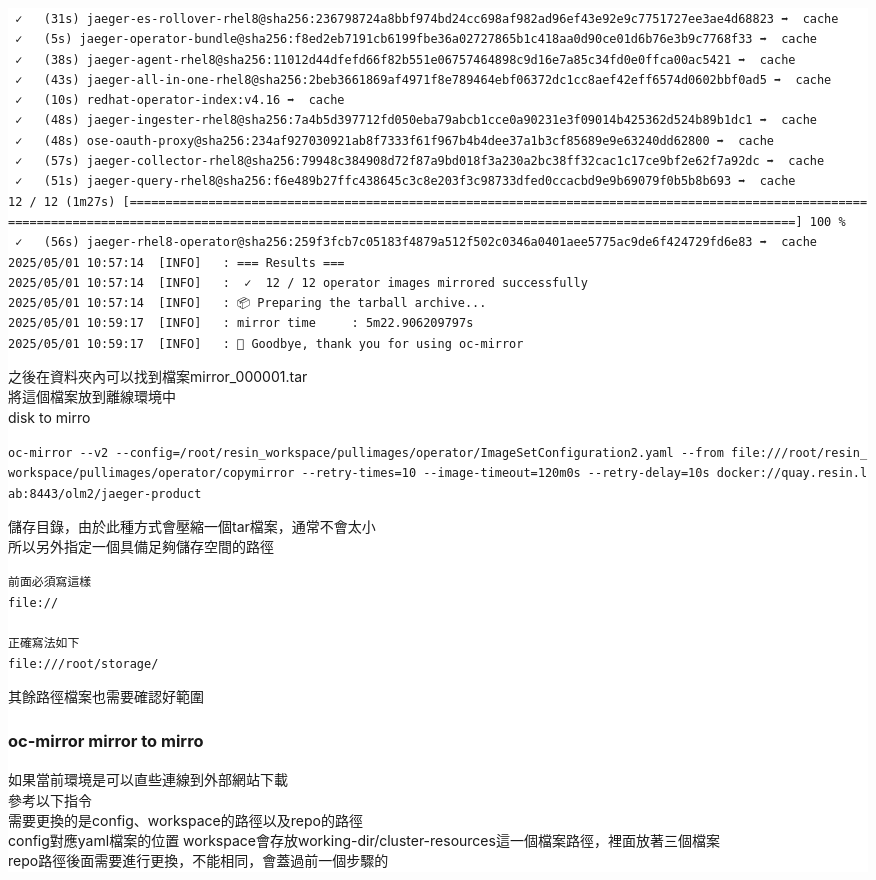 ```
 ✓   (31s) jaeger-es-rollover-rhel8@sha256:236798724a8bbf974bd24cc698af982ad96ef43e92e9c7751727ee3ae4d68823 ➡️  cache
 ✓   (5s) jaeger-operator-bundle@sha256:f8ed2eb7191cb6199fbe36a02727865b1c418aa0d90ce01d6b76e3b9c7768f33 ➡️  cache
 ✓   (38s) jaeger-agent-rhel8@sha256:11012d44dfefd66f82b551e06757464898c9d16e7a85c34fd0e0ffca00ac5421 ➡️  cache
 ✓   (43s) jaeger-all-in-one-rhel8@sha256:2beb3661869af4971f8e789464ebf06372dc1cc8aef42eff6574d0602bbf0ad5 ➡️  cache
 ✓   (10s) redhat-operator-index:v4.16 ➡️  cache
 ✓   (48s) jaeger-ingester-rhel8@sha256:7a4b5d397712fd050eba79abcb1cce0a90231e3f09014b425362d524b89b1dc1 ➡️  cache
 ✓   (48s) ose-oauth-proxy@sha256:234af927030921ab8f7333f61f967b4b4dee37a1b3cf85689e9e63240dd62800 ➡️  cache
 ✓   (57s) jaeger-collector-rhel8@sha256:79948c384908d72f87a9bd018f3a230a2bc38ff32cac1c17ce9bf2e62f7a92dc ➡️  cache
 ✓   (51s) jaeger-query-rhel8@sha256:f6e489b27ffc438645c3c8e203f3c98733dfed0ccacbd9e9b69079f0b5b8b693 ➡️  cache
12 / 12 (1m27s) [=====================================================================================================================================================================================================================] 100 %
 ✓   (56s) jaeger-rhel8-operator@sha256:259f3fcb7c05183f4879a512f502c0346a0401aee5775ac9de6f424729fd6e83 ➡️  cache
2025/05/01 10:57:14  [INFO]   : === Results ===
2025/05/01 10:57:14  [INFO]   :  ✓  12 / 12 operator images mirrored successfully
2025/05/01 10:57:14  [INFO]   : 📦 Preparing the tarball archive...
2025/05/01 10:59:17  [INFO]   : mirror time     : 5m22.906209797s
2025/05/01 10:59:17  [INFO]   : 👋 Goodbye, thank you for using oc-mirror
```

之後在資料夾內可以找到檔案mirror_000001.tar  
將這個檔案放到離線環境中  
disk to mirro  
```
oc-mirror --v2 --config=/root/resin_workspace/pullimages/operator/ImageSetConfiguration2.yaml --from file:///root/resin_workspace/pullimages/operator/copymirror --retry-times=10 --image-timeout=120m0s --retry-delay=10s docker://quay.resin.lab:8443/olm2/jaeger-product
```


儲存目錄，由於此種方式會壓縮一個tar檔案，通常不會太小  
所以另外指定一個具備足夠儲存空間的路徑  
```
前面必須寫這樣
file://  

正確寫法如下
file:///root/storage/  
```
其餘路徑檔案也需要確認好範圍  

### oc-mirror mirror to mirro    

如果當前環境是可以直些連線到外部網站下載  
參考以下指令  
需要更換的是config、workspace的路徑以及repo的路徑  
config對應yaml檔案的位置
workspace會存放working-dir/cluster-resources這一個檔案路徑，裡面放著三個檔案   
repo路徑後面需要進行更換，不能相同，會蓋過前一個步驟的  
